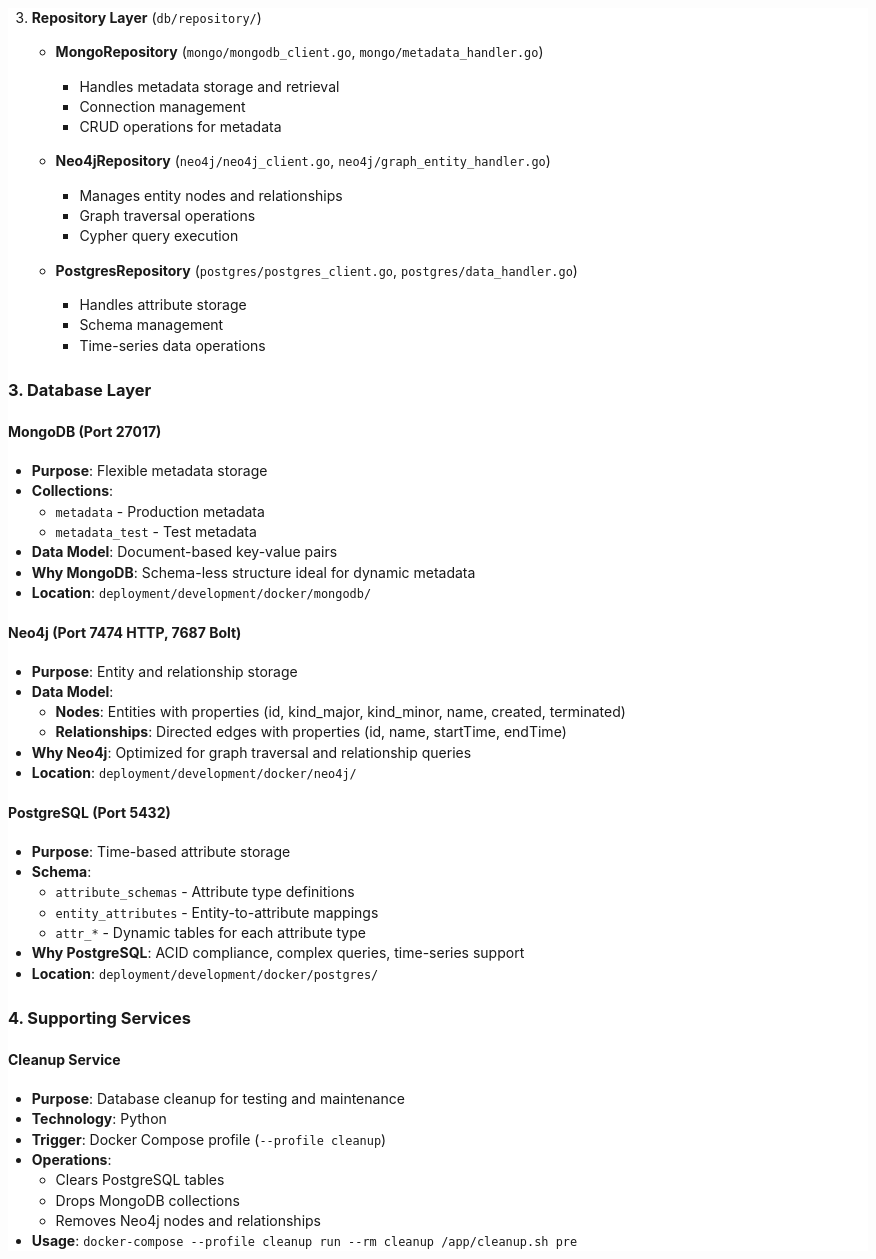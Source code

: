 3. **Repository Layer** (`db/repository/`)
   - **MongoRepository** (`mongo/mongodb_client.go`, `mongo/metadata_handler.go`)
     - Handles metadata storage and retrieval
     - Connection management
     - CRUD operations for metadata
   
   - **Neo4jRepository** (`neo4j/neo4j_client.go`, `neo4j/graph_entity_handler.go`)
     - Manages entity nodes and relationships
     - Graph traversal operations
     - Cypher query execution
   
   - **PostgresRepository** (`postgres/postgres_client.go`, `postgres/data_handler.go`)
     - Handles attribute storage
     - Schema management
     - Time-series data operations

### 3. Database Layer

#### MongoDB (Port 27017)
- **Purpose**: Flexible metadata storage
- **Collections**: 
  - `metadata` - Production metadata
  - `metadata_test` - Test metadata
- **Data Model**: Document-based key-value pairs
- **Why MongoDB**: Schema-less structure ideal for dynamic metadata
- **Location**: `deployment/development/docker/mongodb/`

#### Neo4j (Port 7474 HTTP, 7687 Bolt)
- **Purpose**: Entity and relationship storage
- **Data Model**: 
  - **Nodes**: Entities with properties (id, kind_major, kind_minor, name, created, terminated)
  - **Relationships**: Directed edges with properties (id, name, startTime, endTime)
- **Why Neo4j**: Optimized for graph traversal and relationship queries
- **Location**: `deployment/development/docker/neo4j/`

#### PostgreSQL (Port 5432)
- **Purpose**: Time-based attribute storage
- **Schema**:
  - `attribute_schemas` - Attribute type definitions
  - `entity_attributes` - Entity-to-attribute mappings
  - `attr_*` - Dynamic tables for each attribute type
- **Why PostgreSQL**: ACID compliance, complex queries, time-series support
- **Location**: `deployment/development/docker/postgres/`

### 4. Supporting Services

#### Cleanup Service
- **Purpose**: Database cleanup for testing and maintenance
- **Technology**: Python
- **Trigger**: Docker Compose profile (`--profile cleanup`)
- **Operations**:
  - Clears PostgreSQL tables
  - Drops MongoDB collections
  - Removes Neo4j nodes and relationships
- **Usage**: `docker-compose --profile cleanup run --rm cleanup /app/cleanup.sh pre`
